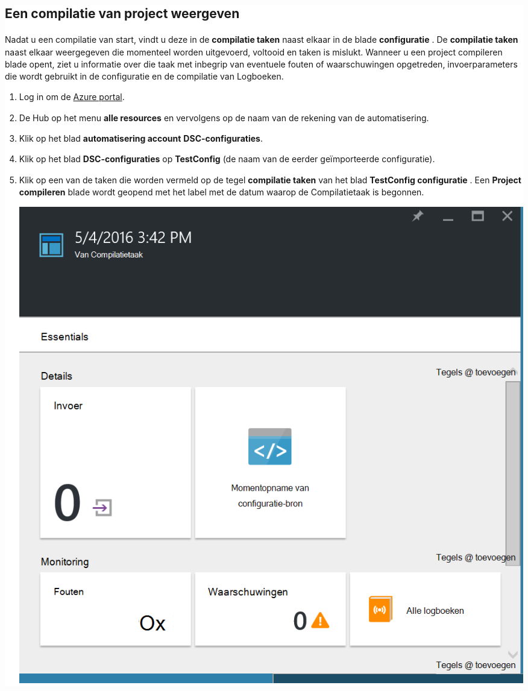## <a name="viewing-a-compilation-job"></a>Een compilatie van project weergeven

Nadat u een compilatie van start, vindt u deze in de **compilatie taken** naast elkaar in de blade **configuratie** . De **compilatie taken** naast elkaar weergegeven die momenteel worden uitgevoerd, voltooid en taken is mislukt. Wanneer u een project compileren blade opent, ziet u informatie over die taak met inbegrip van eventuele fouten of waarschuwingen opgetreden, invoerparameters die wordt gebruikt in de configuratie en de compilatie van Logboeken.

1. Log in om de [Azure portal](https://portal.azure.com).

2. De Hub op het menu **alle resources** en vervolgens op de naam van de rekening van de automatisering.

3. Klik op het blad **automatisering account** **DSC-configuraties**.

4. Klik op het blad **DSC-configuraties** op **TestConfig** (de naam van de eerder geïmporteerde configuratie).

5. Klik op een van de taken die worden vermeld op de tegel **compilatie taken** van het blad **TestConfig configuratie** . Een **Project compileren** blade wordt geopend met het label met de datum waarop de Compilatietaak is begonnen.

    ![Schermafbeelding van de Compilatietaak blade](./media/automation-dsc-getting-started/CompilationJob.png)
  